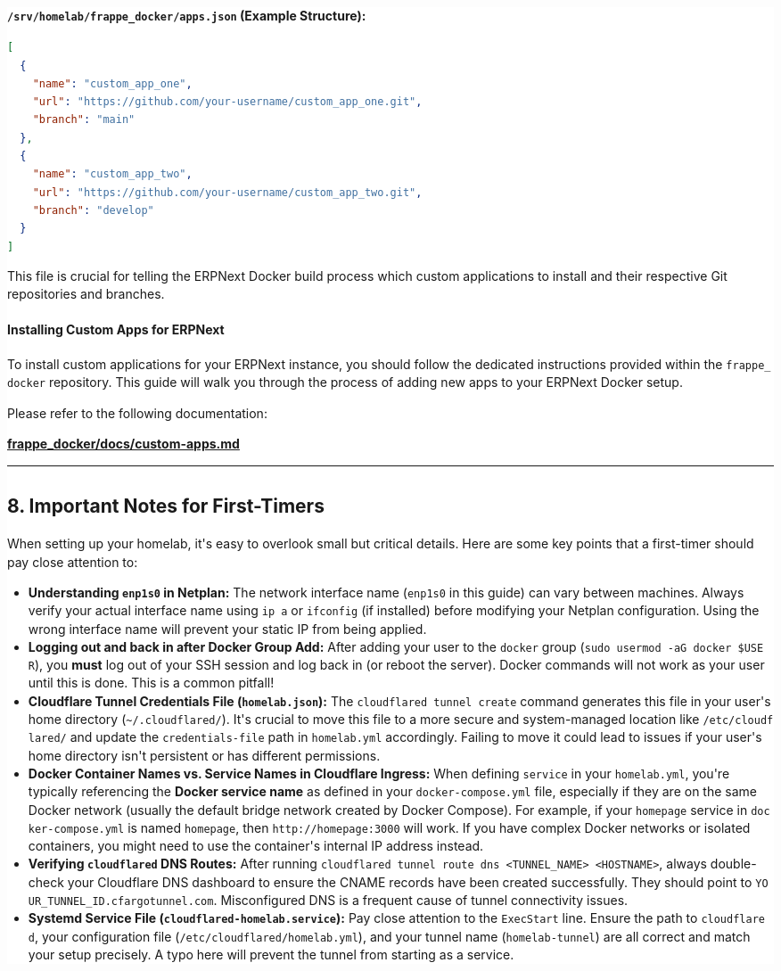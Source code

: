 **`/srv/homelab/frappe_docker/apps.json` (Example Structure):**

```json
[
  {
    "name": "custom_app_one",
    "url": "https://github.com/your-username/custom_app_one.git",
    "branch": "main"
  },
  {
    "name": "custom_app_two",
    "url": "https://github.com/your-username/custom_app_two.git",
    "branch": "develop"
  }
]
```

This file is crucial for telling the ERPNext Docker build process which custom applications to install and their respective Git repositories and branches.

#### Installing Custom Apps for ERPNext

To install custom applications for your ERPNext instance, you should follow the dedicated instructions provided within the `frappe_docker` repository. This guide will walk you through the process of adding new apps to your ERPNext Docker setup.

Please refer to the following documentation:

[**frappe\_docker/docs/custom-apps.md**](https://github.com/xEMPERORx/homelab/blob/master/frappe_docker/docs/custom-apps.md)

-----

## 8\. Important Notes for First-Timers

When setting up your homelab, it's easy to overlook small but critical details. Here are some key points that a first-timer should pay close attention to:

  * **Understanding `enp1s0` in Netplan:** The network interface name (`enp1s0` in this guide) can vary between machines. Always verify your actual interface name using `ip a` or `ifconfig` (if installed) before modifying your Netplan configuration. Using the wrong interface name will prevent your static IP from being applied.
  * **Logging out and back in after Docker Group Add:** After adding your user to the `docker` group (`sudo usermod -aG docker $USER`), you **must** log out of your SSH session and log back in (or reboot the server). Docker commands will not work as your user until this is done. This is a common pitfall\!
  * **Cloudflare Tunnel Credentials File (`homelab.json`):** The `cloudflared tunnel create` command generates this file in your user's home directory (`~/.cloudflared/`). It's crucial to move this file to a more secure and system-managed location like `/etc/cloudflared/` and update the `credentials-file` path in `homelab.yml` accordingly. Failing to move it could lead to issues if your user's home directory isn't persistent or has different permissions.
  * **Docker Container Names vs. Service Names in Cloudflare Ingress:** When defining `service` in your `homelab.yml`, you're typically referencing the **Docker service name** as defined in your `docker-compose.yml` file, especially if they are on the same Docker network (usually the default bridge network created by Docker Compose). For example, if your `homepage` service in `docker-compose.yml` is named `homepage`, then `http://homepage:3000` will work. If you have complex Docker networks or isolated containers, you might need to use the container's internal IP address instead.
  * **Verifying `cloudflared` DNS Routes:** After running `cloudflared tunnel route dns <TUNNEL_NAME> <HOSTNAME>`, always double-check your Cloudflare DNS dashboard to ensure the CNAME records have been created successfully. They should point to `YOUR_TUNNEL_ID.cfargotunnel.com`. Misconfigured DNS is a frequent cause of tunnel connectivity issues.
  * **Systemd Service File (`cloudflared-homelab.service`):** Pay close attention to the `ExecStart` line. Ensure the path to `cloudflared`, your configuration file (`/etc/cloudflared/homelab.yml`), and your tunnel name (`homelab-tunnel`) are all correct and match your setup precisely. A typo here will prevent the tunnel from starting as a service.